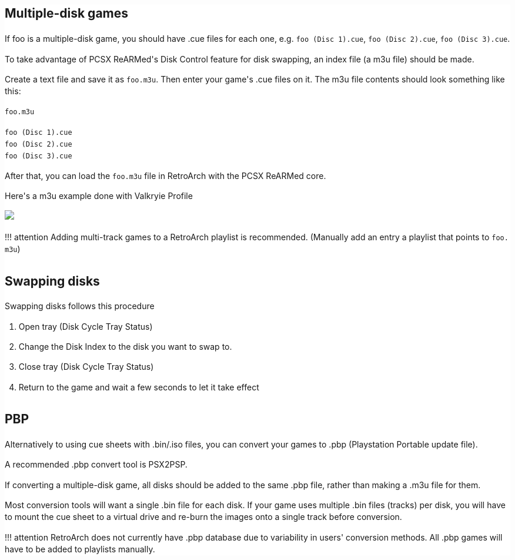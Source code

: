 ## Multiple-disk games

If foo is a multiple-disk game, you should have .cue files for each one, e.g. `foo (Disc 1).cue`, `foo (Disc 2).cue`, `foo (Disc 3).cue`.

To take advantage of PCSX ReARMed's Disk Control feature for disk swapping, an index file (a m3u file) should be made.

Create a text file and save it as `foo.m3u`. Then enter your game's .cue files on it. The m3u file contents should look something like this:

`foo.m3u`
```
foo (Disc 1).cue
foo (Disc 2).cue
foo (Disc 3).cue
```

After that, you can load the `foo.m3u` file in RetroArch with the PCSX ReARMed core.

Here's a m3u example done with Valkryie Profile

![](/image/core/beetle_psx_hwm3u.png)

!!! attention
	Adding multi-track games to a RetroArch playlist is recommended. (Manually add an entry a playlist that points to `foo.m3u`)

## Swapping disks	

Swapping disks follows this procedure

1. Open tray (Disk Cycle Tray Status)

2. Change the Disk Index to the disk you want to swap to. 

3. Close tray (Disk Cycle Tray Status)

4. Return to the game and wait a few seconds to let it take effect

## PBP

Alternatively to using cue sheets with .bin/.iso files, you can convert your games to .pbp (Playstation Portable update file).

A recommended .pbp convert tool is PSX2PSP.

If converting a multiple-disk game, all disks should be added to the same .pbp file, rather than making a .m3u file for them.

Most conversion tools will want a single .bin file for each disk. If your game uses multiple .bin files (tracks) per disk, you will have to mount the cue sheet to a virtual drive and re-burn the images onto a single track before conversion.

!!! attention
    RetroArch does not currently have .pbp database due to variability in users' conversion methods. All .pbp games will have to be added to playlists manually.
